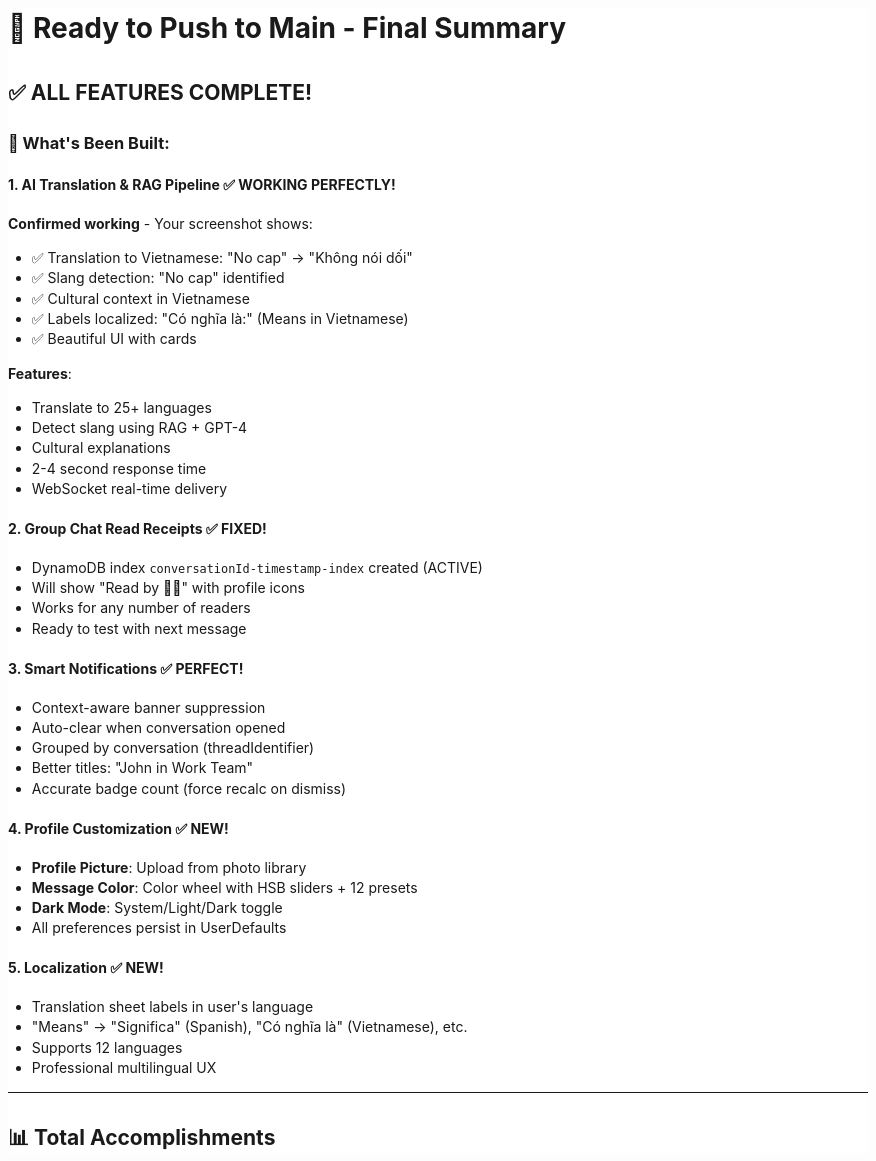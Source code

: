 # 🚀 Ready to Push to Main - Final Summary

## ✅ ALL FEATURES COMPLETE!

### 🎊 What's Been Built:

#### 1. AI Translation & RAG Pipeline ✅ WORKING PERFECTLY!
**Confirmed working** - Your screenshot shows:
- ✅ Translation to Vietnamese: "No cap" → "Không nói dối"
- ✅ Slang detection: "No cap" identified
- ✅ Cultural context in Vietnamese
- ✅ Labels localized: "Có nghĩa là:" (Means in Vietnamese)
- ✅ Beautiful UI with cards

**Features**:
- Translate to 25+ languages
- Detect slang using RAG + GPT-4
- Cultural explanations
- 2-4 second response time
- WebSocket real-time delivery

#### 2. Group Chat Read Receipts ✅ FIXED!
- DynamoDB index `conversationId-timestamp-index` created (ACTIVE)
- Will show "Read by 👤👤" with profile icons
- Works for any number of readers
- Ready to test with next message

#### 3. Smart Notifications ✅ PERFECT!
- Context-aware banner suppression
- Auto-clear when conversation opened
- Grouped by conversation (threadIdentifier)
- Better titles: "John in Work Team"
- Accurate badge count (force recalc on dismiss)

#### 4. Profile Customization ✅ NEW!
- **Profile Picture**: Upload from photo library
- **Message Color**: Color wheel with HSB sliders + 12 presets
- **Dark Mode**: System/Light/Dark toggle
- All preferences persist in UserDefaults

#### 5. Localization ✅ NEW!
- Translation sheet labels in user's language
- "Means" → "Significa" (Spanish), "Có nghĩa là" (Vietnamese), etc.
- Supports 12 languages
- Professional multilingual UX

---

## 📊 Total Accomplishments
